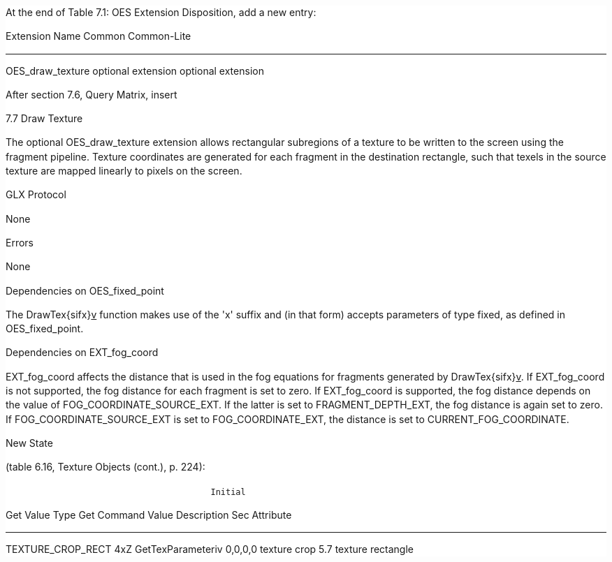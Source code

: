  At the end of Table 7.1: OES Extension Disposition, add a
  new entry:

  Extension Name                     Common            Common-Lite
  ------------------------     ------------------  ------------------
  OES_draw_texture             optional extension  optional extension    


  After section 7.6, Query Matrix, insert


  7.7 Draw Texture

  The optional OES_draw_texture extension allows rectangular
  subregions of a texture to be written to the screen using
  the fragment pipeline.  Texture coordinates are generated
  for each fragment in the destination rectangle, such that
  texels in the source texture are mapped linearly to pixels
  on the screen.


GLX Protocol

  None


Errors

  None


Dependencies on OES_fixed_point

  The DrawTex{sifx}[v]() function makes use of the 'x'
  suffix and (in that form) accepts parameters of type fixed,
  as defined in OES_fixed_point.


Dependencies on EXT_fog_coord
  
  EXT_fog_coord affects the distance that is used in the fog
  equations for fragments generated by DrawTex{sifx}[v]().
  If EXT_fog_coord is not supported, the fog distance for
  each fragment is set to zero.  If EXT_fog_coord is
  supported, the fog distance depends on the value of
  FOG_COORDINATE_SOURCE_EXT.  If the latter is set to
  FRAGMENT_DEPTH_EXT, the fog distance is again set to zero.
  If FOG_COORDINATE_SOURCE_EXT is set to FOG_COORDINATE_EXT,
  the distance is set to CURRENT_FOG_COORDINATE.


New State

  (table 6.16, Texture Objects (cont.), p. 224):

                                             Initial
  Get Value         Type   Get Command       Value       Description   Sec   Attribute
  ---------         ----   -----------       ---------   -----------   ---   ---------
  TEXTURE_CROP_RECT  4xZ   GetTexParameteriv 0,0,0,0     texture crop  5.7   texture
                                                         rectangle
